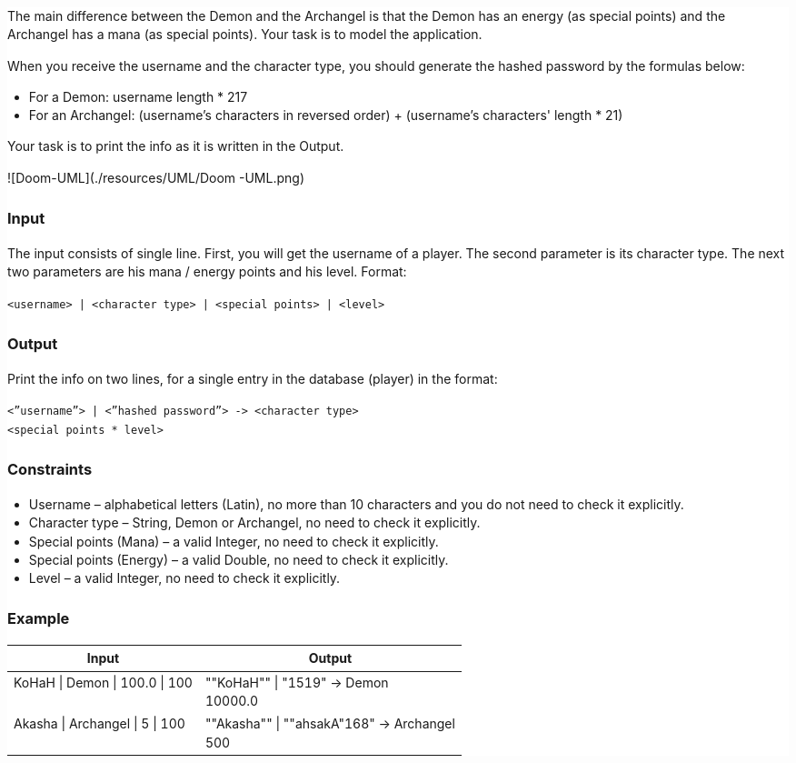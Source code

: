 The main difference between the Demon and the Archangel is that the Demon has an energy (as special points) and the Archangel has a mana (as special points). Your task is to model the application.

When you receive the username and the character type, you should generate the hashed password by the formulas below:

- For a Demon: username length * 217
- For an Archangel: (username’s characters in reversed order) + (username’s characters' length * 21)

Your task is to print the info as it is written in the Output.

![Doom-UML](./resources/UML/Doom    -UML.png)

### Input

The input consists of single line. First, you will get the username of a player. The second parameter is its character type. The next two parameters are his mana / energy points and his level. Format:

    <username> | <character type> | <special points> | <level>

### Output

Print the info on two lines, for a single entry in the database (player) in the format:

    <”username”> | <”hashed password”> -> <character type>
    <special points * level>

### Constraints

- Username – alphabetical letters (Latin), no more than 10 characters and you do not need to check it explicitly. 
- Character type – String, Demon or Archangel, no need to check it explicitly.
- Special points (Mana) – a valid Integer, no need to check it explicitly.
- Special points (Energy) – a valid Double, no need to check it explicitly.
- Level – a valid Integer, no need to check it explicitly.

### Example

<table>
<thead>
<tr>
<th>Input</th>
<th>Output</th>
</tr>
</thead>
<tbody>
<tr>
<td>KoHaH | Demon | 100.0 | 100</td>
<td>""KoHaH"" | "1519" -> Demon<br>10000.0</td>
</tr>
<tr>
<td>Akasha | Archangel | 5 | 100</td>
<td>""Akasha"" | ""ahsakA"168" -> Archangel<br>500</td>
</tr>
</tbody>
</table>
